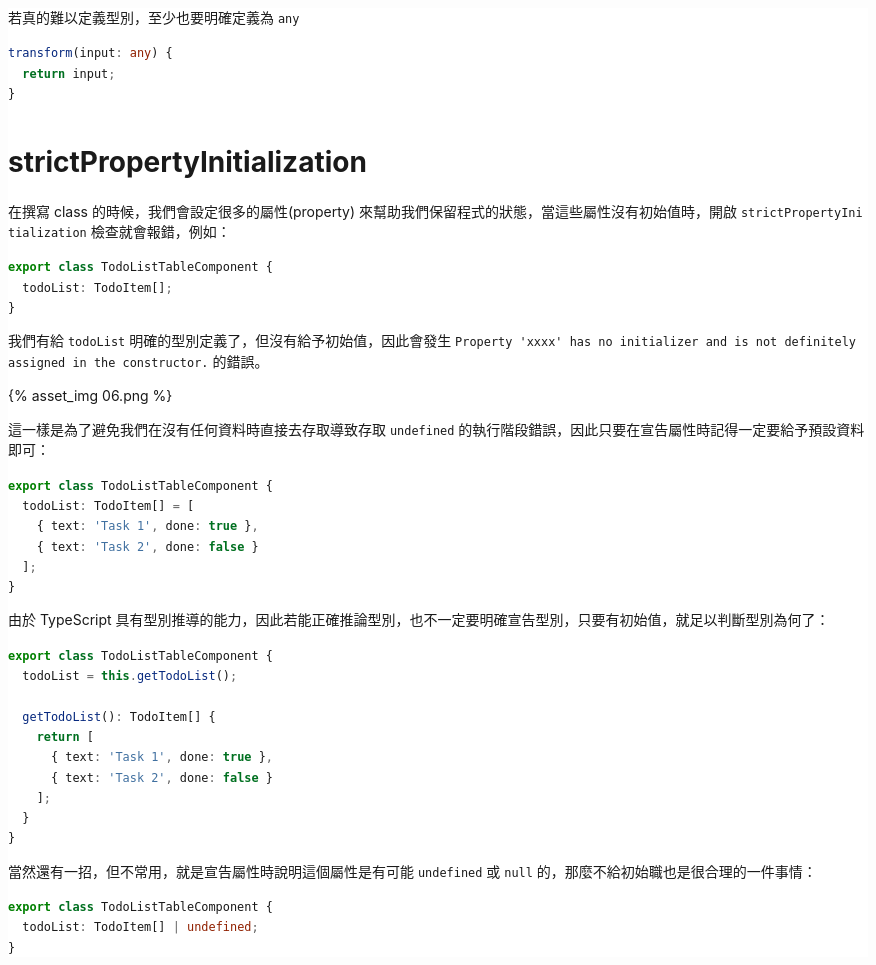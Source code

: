 若真的難以定義型別，至少也要明確定義為 `any`

```typescript
transform(input: any) {
  return input;
}
```

# strictPropertyInitialization

在撰寫 class 的時候，我們會設定很多的屬性(property) 來幫助我們保留程式的狀態，當這些屬性沒有初始值時，開啟 `strictPropertyInitialization` 檢查就會報錯，例如：

```typescript
export class TodoListTableComponent {
  todoList: TodoItem[];
}
```

我們有給 `todoList` 明確的型別定義了，但沒有給予初始值，因此會發生 `Property 'xxxx' has no initializer and is not definitely assigned in the constructor.` 的錯誤。

{% asset_img 06.png %}

這一樣是為了避免我們在沒有任何資料時直接去存取導致存取 `undefined` 的執行階段錯誤，因此只要在宣告屬性時記得一定要給予預設資料即可：

```typescript
export class TodoListTableComponent {
  todoList: TodoItem[] = [
    { text: 'Task 1', done: true },
    { text: 'Task 2', done: false }
  ];
}
```

由於 TypeScript 具有型別推導的能力，因此若能正確推論型別，也不一定要明確宣告型別，只要有初始值，就足以判斷型別為何了：

```typescript
export class TodoListTableComponent {
  todoList = this.getTodoList();
  
  getTodoList(): TodoItem[] {
    return [
      { text: 'Task 1', done: true },
      { text: 'Task 2', done: false }
    ];
  }
}
```

當然還有一招，但不常用，就是宣告屬性時說明這個屬性是有可能 `undefined` 或 `null` 的，那麼不給初始職也是很合理的一件事情：

```typescript
export class TodoListTableComponent {
  todoList: TodoItem[] | undefined;
}
```
